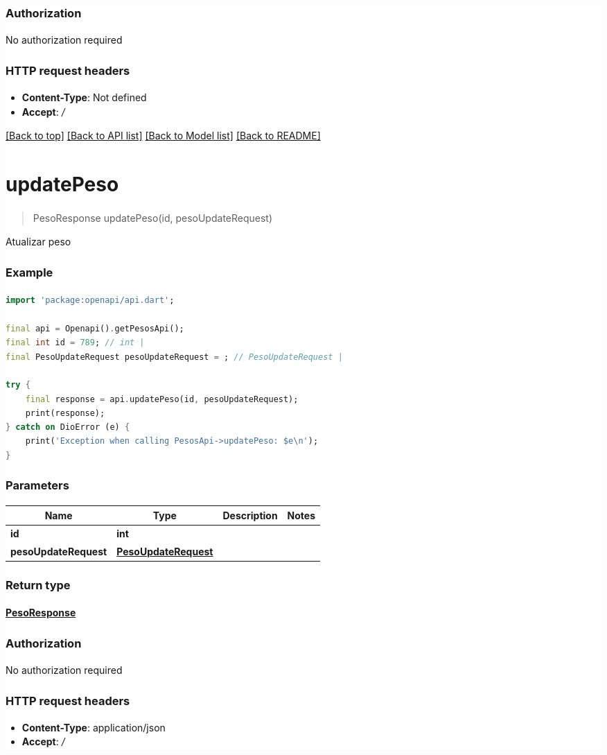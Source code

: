 ### Authorization

No authorization required

### HTTP request headers

 - **Content-Type**: Not defined
 - **Accept**: */*

[[Back to top]](#) [[Back to API list]](../README.md#documentation-for-api-endpoints) [[Back to Model list]](../README.md#documentation-for-models) [[Back to README]](../README.md)

# **updatePeso**
> PesoResponse updatePeso(id, pesoUpdateRequest)

Atualizar peso

### Example
```dart
import 'package:openapi/api.dart';

final api = Openapi().getPesosApi();
final int id = 789; // int | 
final PesoUpdateRequest pesoUpdateRequest = ; // PesoUpdateRequest | 

try {
    final response = api.updatePeso(id, pesoUpdateRequest);
    print(response);
} catch on DioError (e) {
    print('Exception when calling PesosApi->updatePeso: $e\n');
}
```

### Parameters

Name | Type | Description  | Notes
------------- | ------------- | ------------- | -------------
 **id** | **int**|  | 
 **pesoUpdateRequest** | [**PesoUpdateRequest**](PesoUpdateRequest.md)|  | 

### Return type

[**PesoResponse**](PesoResponse.md)

### Authorization

No authorization required

### HTTP request headers

 - **Content-Type**: application/json
 - **Accept**: */*
